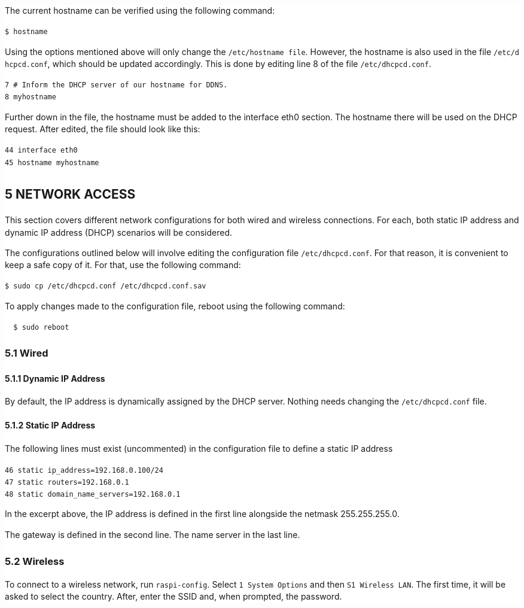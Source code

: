 The current hostname can be verified using the following command:

    $ hostname

Using the options mentioned above will only change the `/etc/hostname file`. However, the hostname is also used in the file `/etc/dhcpcd.conf`, which should be updated accordingly. This is done by editing line 8 of the file `/etc/dhcpcd.conf`.

    7 # Inform the DHCP server of our hostname for DDNS.
    8 myhostname

Further down in the file, the hostname must be added to the interface eth0 section. The hostname there will be used on the DHCP request. After edited, the file should look like this:

    44 interface eth0
    45 hostname myhostname

## 5 NETWORK ACCESS

This section covers different network configurations for both wired and wireless connections. For each, both static IP address and dynamic IP address (DHCP) scenarios will be considered.

The configurations outlined below will involve editing the configuration file `/etc/dhcpcd.conf`. For that reason, it is convenient to keep a safe copy of it. For that, use the following command:

    $ sudo cp /etc/dhcpcd.conf /etc/dhcpcd.conf.sav

To apply changes made to the configuration file, reboot  using the following command:

      $ sudo reboot

### 5.1 Wired

#### 5.1.1	Dynamic IP Address

By default, the IP address is dynamically assigned by the DHCP server. Nothing needs changing the `/etc/dhcpcd.conf` file.

#### 5.1.2 Static IP Address

The following lines must exist (uncommented) in the configuration file to define a static IP address

    46 static ip_address=192.168.0.100/24
    47 static routers=192.168.0.1
    48 static domain_name_servers=192.168.0.1

In the excerpt above, the IP address is defined in the first line alongside the netmask 255.255.255.0.

The gateway is defined in the second line. The name server in the last line.

### 5.2	Wireless

To connect to a wireless network, run `raspi-config`.  Select `1 System Options` and then `S1 Wireless LAN`. The first time, it will be asked to select the country.
After, enter the SSID and, when prompted, the password.
